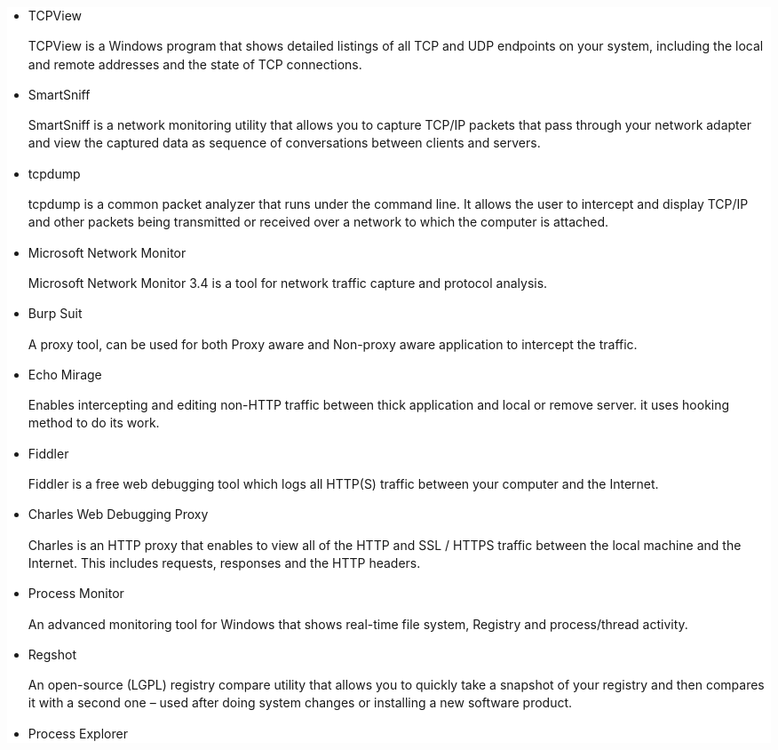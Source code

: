     
- TCPView
    
    TCPView is a Windows program that shows detailed listings of all TCP and UDP endpoints on your system, including the local and remote addresses and the state of TCP connections.

    
- SmartSniff
    
    SmartSniff is a network monitoring utility that allows you to capture TCP/IP packets that pass through your network adapter and view the captured data as sequence of conversations between clients and 
    servers.

    
- tcpdump
    
    tcpdump is a common packet analyzer that runs under the command line. It allows the user to intercept and display TCP/IP and other packets being transmitted or received over a network to which the computer is attached.

    
- Microsoft Network Monitor
    
    Microsoft Network Monitor 3.4 is a tool for network traffic capture and protocol analysis.

    
- Burp Suit
    
    A proxy tool, can be used for both Proxy aware and Non-proxy aware application to intercept the traffic.

    
- Echo Mirage
    
    Enables intercepting and editing non-HTTP traffic between thick application and local or remove server. it uses hooking method to do its work.

    
- Fiddler
    
    Fiddler is a free web debugging tool which logs all HTTP(S) traffic between your computer and the Internet.

    
- Charles Web Debugging Proxy
    
    Charles is an HTTP proxy that enables to view all of the HTTP and SSL / HTTPS traffic between the local machine and the Internet. This includes requests, responses and the HTTP headers.

    
- Process Monitor
    
    An advanced monitoring tool for Windows that shows real-time file system, Registry and process/thread activity.

    
- Regshot
    
    An open-source (LGPL) registry compare utility that allows you to quickly take a snapshot of your registry and then compares it with a second one – used after doing system changes or installing a new 
    software product.

    
- Process Explorer
    